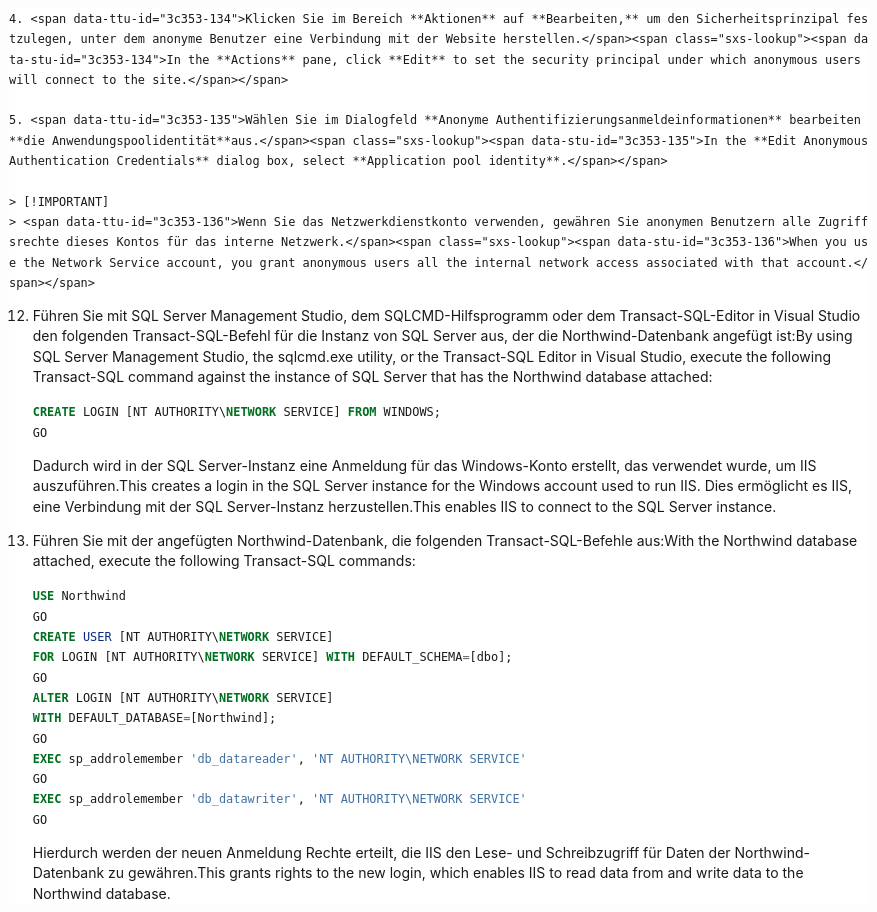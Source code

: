     4. <span data-ttu-id="3c353-134">Klicken Sie im Bereich **Aktionen** auf **Bearbeiten,** um den Sicherheitsprinzipal festzulegen, unter dem anonyme Benutzer eine Verbindung mit der Website herstellen.</span><span class="sxs-lookup"><span data-stu-id="3c353-134">In the **Actions** pane, click **Edit** to set the security principal under which anonymous users will connect to the site.</span></span>

    5. <span data-ttu-id="3c353-135">Wählen Sie im Dialogfeld **Anonyme Authentifizierungsanmeldeinformationen** bearbeiten **die Anwendungspoolidentität**aus.</span><span class="sxs-lookup"><span data-stu-id="3c353-135">In the **Edit Anonymous Authentication Credentials** dialog box, select **Application pool identity**.</span></span>

    > [!IMPORTANT]
    > <span data-ttu-id="3c353-136">Wenn Sie das Netzwerkdienstkonto verwenden, gewähren Sie anonymen Benutzern alle Zugriffsrechte dieses Kontos für das interne Netzwerk.</span><span class="sxs-lookup"><span data-stu-id="3c353-136">When you use the Network Service account, you grant anonymous users all the internal network access associated with that account.</span></span>

12. <span data-ttu-id="3c353-137">Führen Sie mit SQL Server Management Studio, dem SQLCMD-Hilfsprogramm oder dem Transact-SQL-Editor in Visual Studio den folgenden Transact-SQL-Befehl für die Instanz von SQL Server aus, der die Northwind-Datenbank angefügt ist:</span><span class="sxs-lookup"><span data-stu-id="3c353-137">By using SQL Server Management Studio, the sqlcmd.exe utility, or the Transact-SQL Editor in Visual Studio, execute the following Transact-SQL command against the instance of SQL Server that has the Northwind database attached:</span></span>

    ```sql
    CREATE LOGIN [NT AUTHORITY\NETWORK SERVICE] FROM WINDOWS;
    GO
    ```

    <span data-ttu-id="3c353-138">Dadurch wird in der SQL Server-Instanz eine Anmeldung für das Windows-Konto erstellt, das verwendet wurde, um IIS auszuführen.</span><span class="sxs-lookup"><span data-stu-id="3c353-138">This creates a login in the SQL Server instance for the Windows account used to run IIS.</span></span> <span data-ttu-id="3c353-139">Dies ermöglicht es IIS, eine Verbindung mit der SQL Server-Instanz herzustellen.</span><span class="sxs-lookup"><span data-stu-id="3c353-139">This enables IIS to connect to the SQL Server instance.</span></span>

13. <span data-ttu-id="3c353-140">Führen Sie mit der angefügten Northwind-Datenbank, die folgenden Transact-SQL-Befehle aus:</span><span class="sxs-lookup"><span data-stu-id="3c353-140">With the Northwind database attached, execute the following Transact-SQL commands:</span></span>

    ```sql
    USE Northwind
    GO
    CREATE USER [NT AUTHORITY\NETWORK SERVICE]
    FOR LOGIN [NT AUTHORITY\NETWORK SERVICE] WITH DEFAULT_SCHEMA=[dbo];
    GO
    ALTER LOGIN [NT AUTHORITY\NETWORK SERVICE]
    WITH DEFAULT_DATABASE=[Northwind];
    GO
    EXEC sp_addrolemember 'db_datareader', 'NT AUTHORITY\NETWORK SERVICE'
    GO
    EXEC sp_addrolemember 'db_datawriter', 'NT AUTHORITY\NETWORK SERVICE'
    GO
    ```

    <span data-ttu-id="3c353-141">Hierdurch werden der neuen Anmeldung Rechte erteilt, die IIS den Lese- und Schreibzugriff für Daten der Northwind-Datenbank zu gewähren.</span><span class="sxs-lookup"><span data-stu-id="3c353-141">This grants rights to the new login, which enables IIS to read data from and write data to the Northwind database.</span></span>
